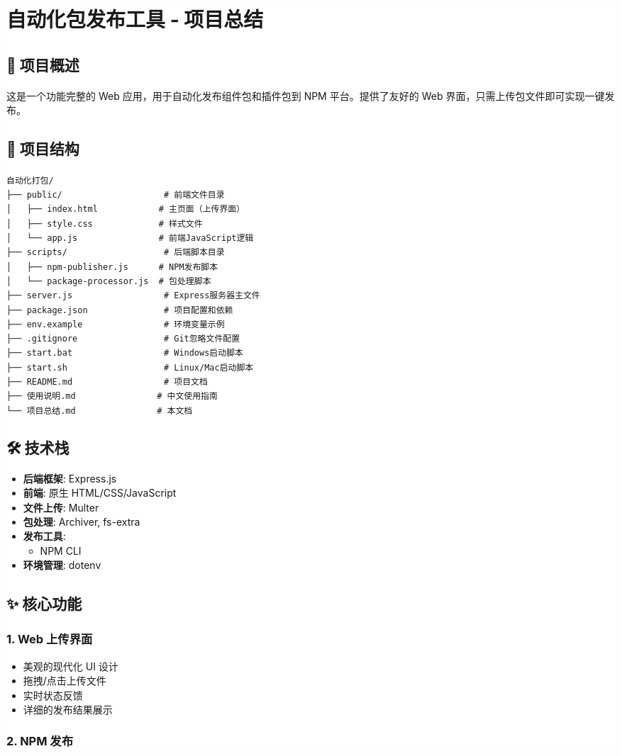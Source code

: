 # 自动化包发布工具 - 项目总结

## 🎯 项目概述

这是一个功能完整的 Web 应用，用于自动化发布组件包和插件包到 NPM 平台。提供了友好的 Web 界面，只需上传包文件即可实现一键发布。

## 📁 项目结构

```
自动化打包/
├── public/                    # 前端文件目录
│   ├── index.html            # 主页面（上传界面）
│   ├── style.css             # 样式文件
│   └── app.js                # 前端JavaScript逻辑
├── scripts/                   # 后端脚本目录
│   ├── npm-publisher.js      # NPM发布脚本
│   └── package-processor.js  # 包处理脚本
├── server.js                  # Express服务器主文件
├── package.json               # 项目配置和依赖
├── env.example                # 环境变量示例
├── .gitignore                 # Git忽略文件配置
├── start.bat                  # Windows启动脚本
├── start.sh                   # Linux/Mac启动脚本
├── README.md                  # 项目文档
├── 使用说明.md                # 中文使用指南
└── 项目总结.md                # 本文档
```

## 🛠️ 技术栈

- **后端框架**: Express.js
- **前端**: 原生 HTML/CSS/JavaScript
- **文件上传**: Multer
- **包处理**: Archiver, fs-extra
- **发布工具**:
  - NPM CLI
- **环境管理**: dotenv

## ✨ 核心功能

### 1. Web 上传界面

- 美观的现代化 UI 设计
- 拖拽/点击上传文件
- 实时状态反馈
- 详细的发布结果展示

### 2. NPM 发布
